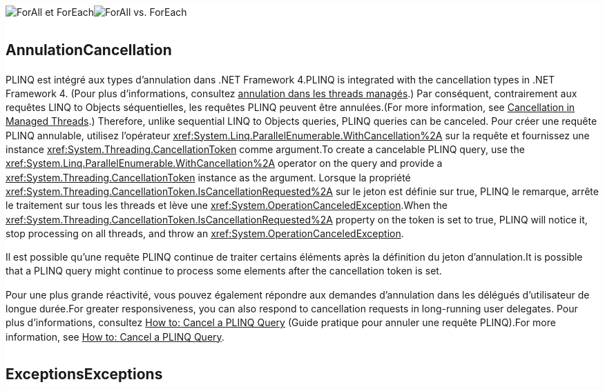 <span data-ttu-id="8cdc0-197">![ForAll et ForEach](media/vs-isvnt-allvseach.png "VS_ISVNT_ALLvsEACH")</span><span class="sxs-lookup"><span data-stu-id="8cdc0-197">![ForAll vs. ForEach](media/vs-isvnt-allvseach.png "VS_ISVNT_ALLvsEACH")</span></span>

## <a name="cancellation"></a><span data-ttu-id="8cdc0-198">Annulation</span><span class="sxs-lookup"><span data-stu-id="8cdc0-198">Cancellation</span></span>

<span data-ttu-id="8cdc0-199">PLINQ est intégré aux types d’annulation dans .NET Framework 4.</span><span class="sxs-lookup"><span data-stu-id="8cdc0-199">PLINQ is integrated with the cancellation types in .NET Framework 4.</span></span> <span data-ttu-id="8cdc0-200">(Pour plus d’informations, consultez [annulation dans les threads managés](../threading/cancellation-in-managed-threads.md).) Par conséquent, contrairement aux requêtes LINQ to Objects séquentielles, les requêtes PLINQ peuvent être annulées.</span><span class="sxs-lookup"><span data-stu-id="8cdc0-200">(For more information, see [Cancellation in Managed Threads](../threading/cancellation-in-managed-threads.md).) Therefore, unlike sequential LINQ to Objects queries, PLINQ queries can be canceled.</span></span> <span data-ttu-id="8cdc0-201">Pour créer une requête PLINQ annulable, utilisez l’opérateur <xref:System.Linq.ParallelEnumerable.WithCancellation%2A> sur la requête et fournissez une instance <xref:System.Threading.CancellationToken> comme argument.</span><span class="sxs-lookup"><span data-stu-id="8cdc0-201">To create a cancelable PLINQ query, use the <xref:System.Linq.ParallelEnumerable.WithCancellation%2A> operator on the query and provide a <xref:System.Threading.CancellationToken> instance as the argument.</span></span> <span data-ttu-id="8cdc0-202">Lorsque la propriété <xref:System.Threading.CancellationToken.IsCancellationRequested%2A> sur le jeton est définie sur true, PLINQ le remarque, arrête le traitement sur tous les threads et lève une <xref:System.OperationCanceledException>.</span><span class="sxs-lookup"><span data-stu-id="8cdc0-202">When the <xref:System.Threading.CancellationToken.IsCancellationRequested%2A> property on the token is set to true, PLINQ will notice it, stop processing on all threads, and throw an <xref:System.OperationCanceledException>.</span></span>

<span data-ttu-id="8cdc0-203">Il est possible qu’une requête PLINQ continue de traiter certains éléments après la définition du jeton d’annulation.</span><span class="sxs-lookup"><span data-stu-id="8cdc0-203">It is possible that a PLINQ query might continue to process some elements after the cancellation token is set.</span></span>

<span data-ttu-id="8cdc0-204">Pour une plus grande réactivité, vous pouvez également répondre aux demandes d’annulation dans les délégués d’utilisateur de longue durée.</span><span class="sxs-lookup"><span data-stu-id="8cdc0-204">For greater responsiveness, you can also respond to cancellation requests in long-running user delegates.</span></span> <span data-ttu-id="8cdc0-205">Pour plus d’informations, consultez [How to: Cancel a PLINQ Query](how-to-cancel-a-plinq-query.md) (Guide pratique pour annuler une requête PLINQ).</span><span class="sxs-lookup"><span data-stu-id="8cdc0-205">For more information, see [How to: Cancel a PLINQ Query](how-to-cancel-a-plinq-query.md).</span></span>

## <a name="exceptions"></a><span data-ttu-id="8cdc0-206">Exceptions</span><span class="sxs-lookup"><span data-stu-id="8cdc0-206">Exceptions</span></span>
